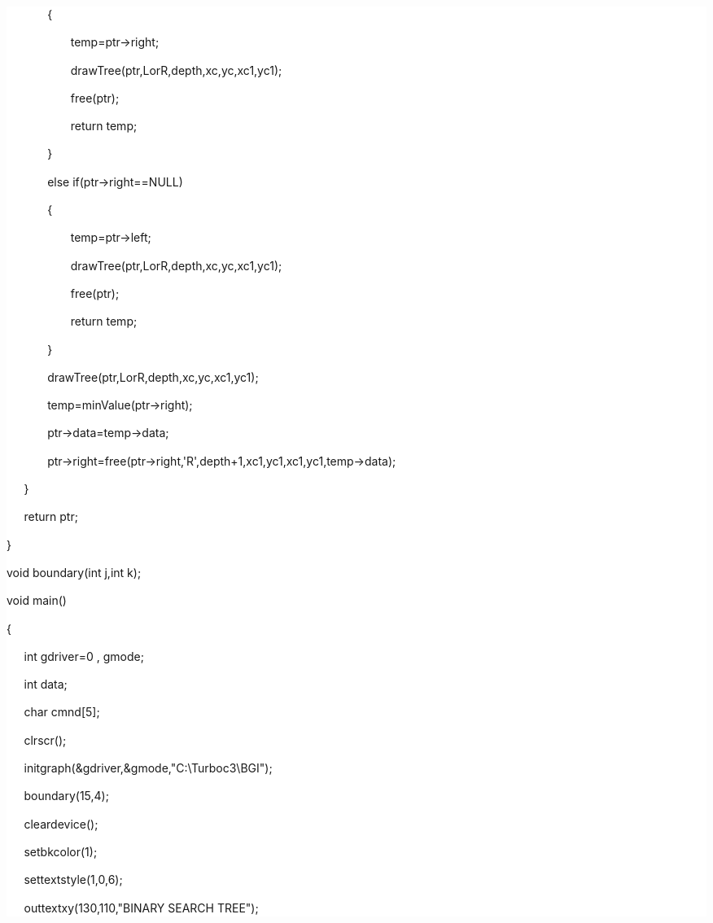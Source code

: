`		`{

`			`temp=ptr->right;

`			`drawTree(ptr,LorR,depth,xc,yc,xc1,yc1);

`			`free(ptr);

`			`return  temp;

`		`}

`		`else if(ptr->right==NULL)

`		`{

`			`temp=ptr->left;

`			`drawTree(ptr,LorR,depth,xc,yc,xc1,yc1);

`			`free(ptr);

`			`return  temp;

`		`}

`		`drawTree(ptr,LorR,depth,xc,yc,xc1,yc1);

`		`temp=minValue(ptr->right);

`		`ptr->data=temp->data;

`		`ptr->right=free(ptr->right,'R',depth+1,xc1,yc1,xc1,yc1,temp->data);

`	`}

`	`return ptr;

}

void boundary(int j,int k);

void main()

{

`	`int gdriver=0 , gmode;

`	`int data;

`	`char cmnd[5];

`	`clrscr();

`	`initgraph(&gdriver,&gmode,"C:\\Turboc3\\BGI");

`	`boundary(15,4);

`	`cleardevice();

`	`setbkcolor(1);

`	`settextstyle(1,0,6);

`	`outtextxy(130,110,"BINARY SEARCH TREE");
